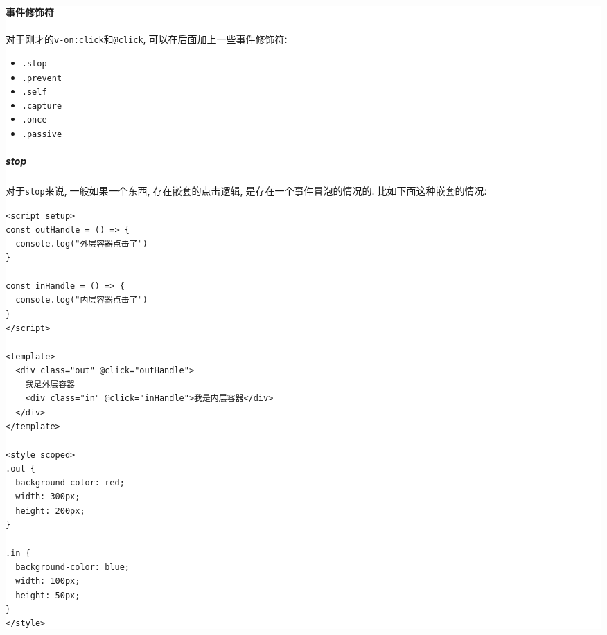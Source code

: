 #### 事件修饰符

对于刚才的`v-on:click`和`@click`, 可以在后面加上一些事件修饰符:

- `.stop`
- `.prevent`
- `.self`
- `.capture`
- `.once`
- `.passive`

##### stop

对于`stop`来说, 一般如果一个东西, 存在嵌套的点击逻辑, 是存在一个事件冒泡的情况的. 比如下面这种嵌套的情况:

```vue
<script setup>
const outHandle = () => {
  console.log("外层容器点击了")
}

const inHandle = () => {
  console.log("内层容器点击了")
}
</script>

<template>
  <div class="out" @click="outHandle">
    我是外层容器
    <div class="in" @click="inHandle">我是内层容器</div>
  </div>
</template>

<style scoped>
.out {
  background-color: red;
  width: 300px;
  height: 200px;
}

.in {
  background-color: blue;
  width: 100px;
  height: 50px;
}
</style>
```
